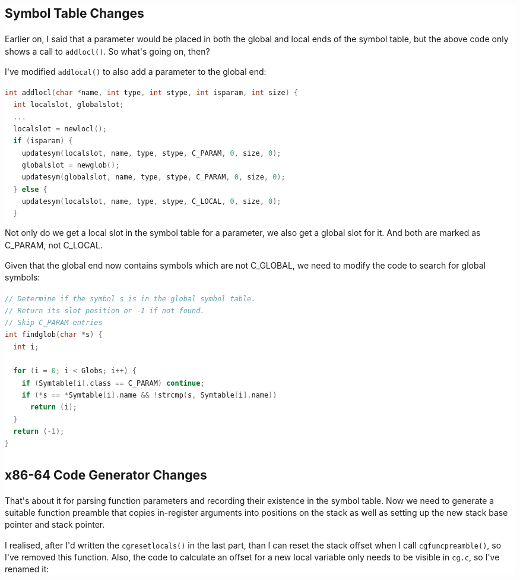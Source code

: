 ## Symbol Table Changes

Earlier on, I said that a parameter would be placed in both the global
and local ends of the symbol table, but the above code only shows a
call to `addlocl()`. So what's going on, then?

I've modified `addlocal()` to also add a parameter to the global end:

```c
int addlocl(char *name, int type, int stype, int isparam, int size) {
  int localslot, globalslot;
  ...
  localslot = newlocl();
  if (isparam) {
    updatesym(localslot, name, type, stype, C_PARAM, 0, size, 0);
    globalslot = newglob();
    updatesym(globalslot, name, type, stype, C_PARAM, 0, size, 0);
  } else {
    updatesym(localslot, name, type, stype, C_LOCAL, 0, size, 0);
  }
```

Not only do we get a local slot in the symbol table for a parameter,
we also get a global slot for it. And both are marked as C_PARAM,
not C_LOCAL.

Given that the global end now contains symbols which are not C_GLOBAL,
we need to modify the code to search for global symbols:

```c
// Determine if the symbol s is in the global symbol table.
// Return its slot position or -1 if not found.
// Skip C_PARAM entries
int findglob(char *s) {
  int i;

  for (i = 0; i < Globs; i++) {
    if (Symtable[i].class == C_PARAM) continue;
    if (*s == *Symtable[i].name && !strcmp(s, Symtable[i].name))
      return (i);
  }
  return (-1);
}
```

## x86-64 Code Generator Changes

That's about it for parsing function parameters and recording their
existence in the symbol table. Now we need to generate a suitable
function preamble that copies in-register arguments into positions
on the stack as well as setting up the new stack base pointer and
stack pointer.

I realised, after I'd written the `cgresetlocals()` in the last part,
than I can reset the stack offset when I call `cgfuncpreamble()`, so
I've removed this function. Also, the code to calculate an offset for
a new local variable only needs to be visible in `cg.c`, so I've
renamed it:
